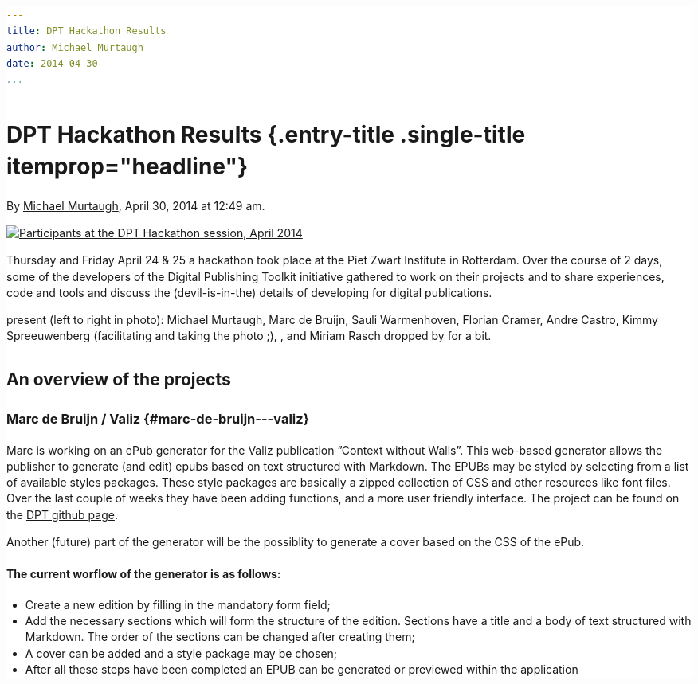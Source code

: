 ```yaml
---
title: DPT Hackathon Results
author: Michael Murtaugh
date: 2014-04-30
...
```


# DPT Hackathon Results {.entry-title .single-title itemprop="headline"}

By [Michael
Murtaugh](http://networkcultures.org/digitalpublishing/author/michaelmurtaugh/ "Posts by Michael Murtaugh"),
April 30, 2014 at 12:49 am.

[![Participants at the DPT Hackathon session, April
2014](imgs/IMAG0554.jpg)]()

Thursday and Friday April 24 & 25 a hackathon took place at the Piet
Zwart Institute in Rotterdam. Over the course of 2 days, some of the
developers of the Digital Publishing Toolkit initiative gathered to work
on their projects and to share experiences, code and tools and discuss
the (devil-is-in-the) details of developing for digital publications.

present (left to right in photo): Michael Murtaugh, Marc de Bruijn,
Sauli Warmenhoven, Florian Cramer, Andre Castro, Kimmy Spreeuwenberg
(facilitating and taking the photo ;), , and Miriam Rasch dropped by for
a bit.



## An overview of the projects

### Marc de Bruijn / Valiz {#marc-de-bruijn---valiz}

Marc is working on an ePub generator for the Valiz publication ”Context
without Walls”. This web-based generator allows the publisher to
generate (and edit) epubs based on text structured with Markdown. The
EPUBs may be styled by selecting from a list of available styles
packages. These style packages are basically a zipped collection of CSS
and other resources like font files. Over the last couple of weeks they
have been adding functions, and a more user friendly interface. The
project can be found on the [DPT github
page](https://github.com/DigitalPublishingToolkit/epubster).

Another (future) part of the generator will be the possiblity to
generate a cover based on the CSS of the ePub.

#### The current worflow of the generator is as follows:

-   Create a new edition by filling in the mandatory form field;
-   Add the necessary sections which will form the structure of the
    edition. Sections have a title and a body of text structured with
    Markdown. The order of the sections can be changed after creating
    them;
-   A cover can be added and a style package may be chosen;
-   After all these steps have been completed an EPUB can be generated
    or previewed within the application
